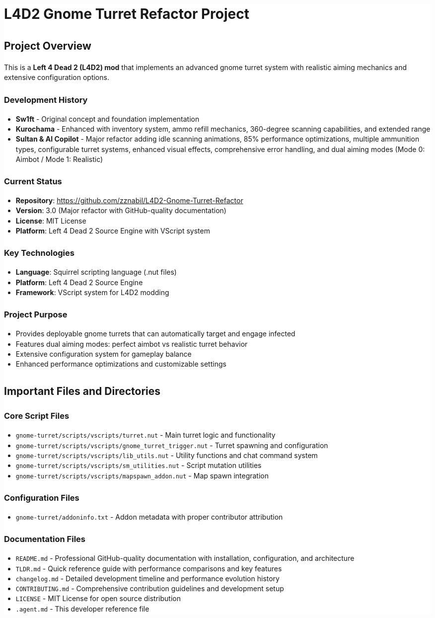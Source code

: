# L4D2 Gnome Turret Refactor Project

## Project Overview

This is a **Left 4 Dead 2 (L4D2) mod** that implements an advanced gnome turret system with realistic aiming mechanics and extensive configuration options.

### Development History
- **Sw1ft** - Original concept and foundation implementation
- **Kurochama** - Enhanced with inventory system, ammo refill mechanics, 360-degree scanning capabilities, and extended range
- **Sultan & AI Copilot** - Major refactor adding idle scanning animations, 85% performance optimizations, multiple ammunition types, configurable turret systems, enhanced visual effects, comprehensive error handling, and dual aiming modes (Mode 0: Aimbot / Mode 1: Realistic)

### Current Status
- **Repository**: https://github.com/zznabil/L4D2-Gnome-Turret-Refactor
- **Version**: 3.0 (Major refactor with GitHub-quality documentation)
- **License**: MIT License
- **Platform**: Left 4 Dead 2 Source Engine with VScript system

### Key Technologies
- **Language**: Squirrel scripting language (.nut files)
- **Platform**: Left 4 Dead 2 Source Engine
- **Framework**: VScript system for L4D2 modding

### Project Purpose
- Provides deployable gnome turrets that can automatically target and engage infected
- Features dual aiming modes: perfect aimbot vs realistic turret behavior
- Extensive configuration system for gameplay balance
- Enhanced performance optimizations and customizable settings

## Important Files and Directories

### Core Script Files
- `gnome-turret/scripts/vscripts/turret.nut` - Main turret logic and functionality
- `gnome-turret/scripts/vscripts/gnome_turret_trigger.nut` - Turret spawning and configuration
- `gnome-turret/scripts/vscripts/lib_utils.nut` - Utility functions and chat command system
- `gnome-turret/scripts/vscripts/sm_utilities.nut` - Script mutation utilities
- `gnome-turret/scripts/vscripts/mapspawn_addon.nut` - Map spawn integration

### Configuration Files
- `gnome-turret/addoninfo.txt` - Addon metadata with proper contributor attribution

### Documentation Files
- `README.md` - Professional GitHub-quality documentation with installation, configuration, and architecture
- `TLDR.md` - Quick reference guide with performance comparisons and key features
- `changelog.md` - Detailed development timeline and performance evolution history
- `CONTRIBUTING.md` - Comprehensive contribution guidelines and development setup
- `LICENSE` - MIT License for open source distribution
- `.agent.md` - This developer reference file
